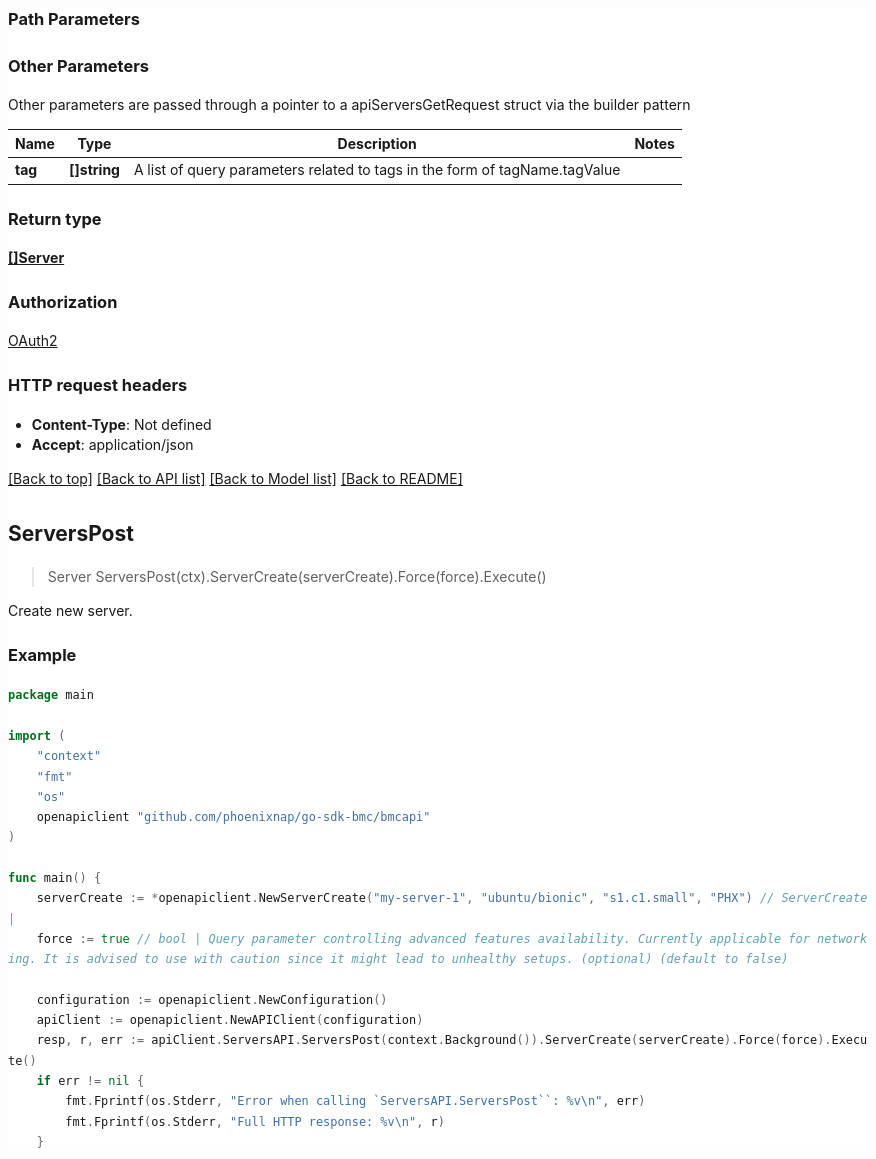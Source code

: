 ### Path Parameters



### Other Parameters

Other parameters are passed through a pointer to a apiServersGetRequest struct via the builder pattern


Name | Type | Description  | Notes
------------- | ------------- | ------------- | -------------
 **tag** | **[]string** | A list of query parameters related to tags in the form of tagName.tagValue | 

### Return type

[**[]Server**](Server.md)

### Authorization

[OAuth2](../README.md#OAuth2)

### HTTP request headers

- **Content-Type**: Not defined
- **Accept**: application/json

[[Back to top]](#) [[Back to API list]](../README.md#documentation-for-api-endpoints)
[[Back to Model list]](../README.md#documentation-for-models)
[[Back to README]](../README.md)


## ServersPost

> Server ServersPost(ctx).ServerCreate(serverCreate).Force(force).Execute()

Create new server.



### Example

```go
package main

import (
	"context"
	"fmt"
	"os"
	openapiclient "github.com/phoenixnap/go-sdk-bmc/bmcapi"
)

func main() {
	serverCreate := *openapiclient.NewServerCreate("my-server-1", "ubuntu/bionic", "s1.c1.small", "PHX") // ServerCreate | 
	force := true // bool | Query parameter controlling advanced features availability. Currently applicable for networking. It is advised to use with caution since it might lead to unhealthy setups. (optional) (default to false)

	configuration := openapiclient.NewConfiguration()
	apiClient := openapiclient.NewAPIClient(configuration)
	resp, r, err := apiClient.ServersAPI.ServersPost(context.Background()).ServerCreate(serverCreate).Force(force).Execute()
	if err != nil {
		fmt.Fprintf(os.Stderr, "Error when calling `ServersAPI.ServersPost``: %v\n", err)
		fmt.Fprintf(os.Stderr, "Full HTTP response: %v\n", r)
	}
```
